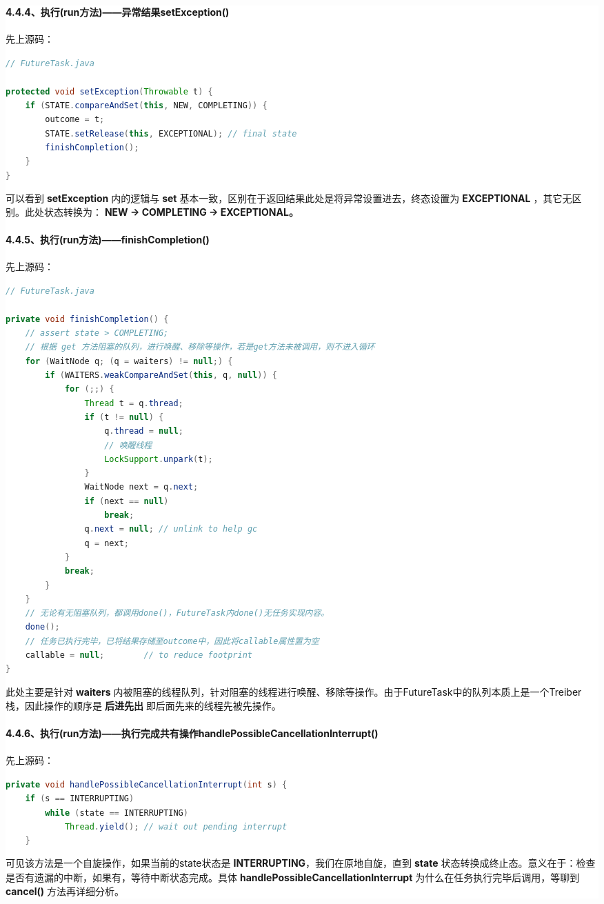 #### 4.4.4、执行(run方法)——异常结果setException()
先上源码：
```Java
// FutureTask.java

protected void setException(Throwable t) {
    if (STATE.compareAndSet(this, NEW, COMPLETING)) {
        outcome = t;
        STATE.setRelease(this, EXCEPTIONAL); // final state
        finishCompletion();
    }
}
```
可以看到 **setException** 内的逻辑与 **set** 基本一致，区别在于返回结果此处是将异常设置进去，终态设置为 **EXCEPTIONAL** ，其它无区别。此处状态转换为： **NEW -> COMPLETING -> EXCEPTIONAL。**

#### 4.4.5、执行(run方法)——finishCompletion()
先上源码：
```Java
// FutureTask.java

private void finishCompletion() {
    // assert state > COMPLETING;
    // 根据 get 方法阻塞的队列，进行唤醒、移除等操作，若是get方法未被调用，则不进入循环
    for (WaitNode q; (q = waiters) != null;) {
        if (WAITERS.weakCompareAndSet(this, q, null)) {
            for (;;) {
                Thread t = q.thread;
                if (t != null) {
                    q.thread = null;
                    // 唤醒线程
                    LockSupport.unpark(t);
                }
                WaitNode next = q.next;
                if (next == null)
                    break;
                q.next = null; // unlink to help gc
                q = next;
            }
            break;
        }
    }
    // 无论有无阻塞队列，都调用done()，FutureTask内done()无任务实现内容。
    done();
    // 任务已执行完毕，已将结果存储至outcome中，因此将callable属性置为空
    callable = null;        // to reduce footprint
}
```
此处主要是针对 **waiters** 内被阻塞的线程队列，针对阻塞的线程进行唤醒、移除等操作。由于FutureTask中的队列本质上是一个Treiber栈，因此操作的顺序是 **后进先出** 即后面先来的线程先被先操作。  

#### 4.4.6、执行(run方法)——执行完成共有操作handlePossibleCancellationInterrupt()
先上源码：
```Java
private void handlePossibleCancellationInterrupt(int s) {
    if (s == INTERRUPTING)
        while (state == INTERRUPTING)
            Thread.yield(); // wait out pending interrupt
    }
```
可见该方法是一个自旋操作，如果当前的state状态是 **INTERRUPTING**，我们在原地自旋，直到 **state** 状态转换成终止态。意义在于：检查是否有遗漏的中断，如果有，等待中断状态完成。具体 **handlePossibleCancellationInterrupt** 为什么在任务执行完毕后调用，等聊到 **cancel()** 方法再详细分析。
